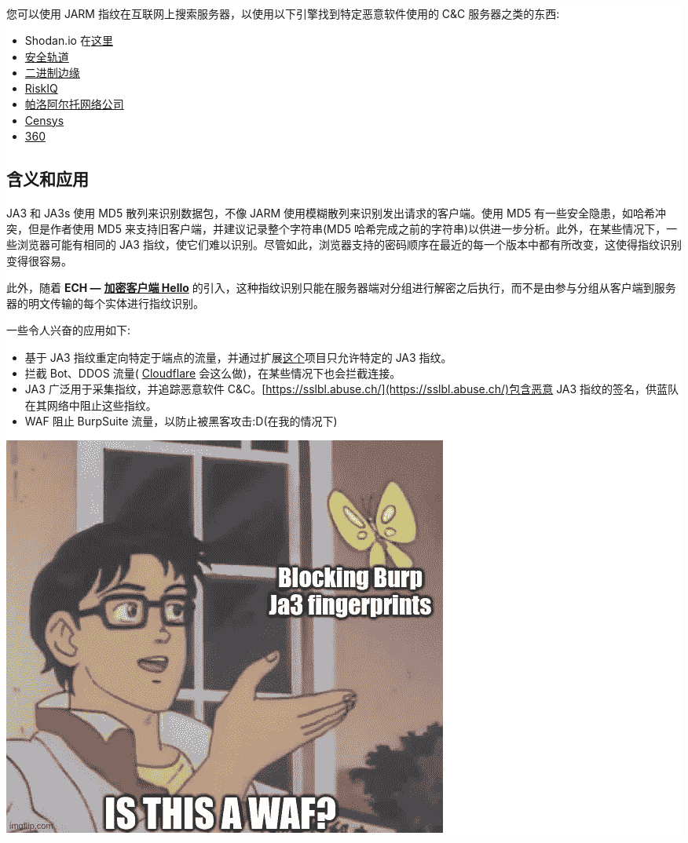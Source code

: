 您可以使用 JARM 指纹在互联网上搜索服务器，以使用以下引擎找到特定恶意软件使用的 C&C 服务器之类的东西:

*   Shodan.io 在[这里](https://www.shodan.io/search?query=ssl.jarm%3A07d14d16d21d21d07c42d41d00041d24a458a375eef0c576d23a7bab9a9fb1)
*   [安全轨道](https://securitytrails.com/)
*   [二进制边缘](https://www.binaryedge.io/)
*   [RiskIQ](https://www.riskiq.com/blog/external-threat-management/jarm-incident-response/)
*   [帕洛阿尔托网络公司](https://medium.com/palo-alto-networks-developer-blog/fingerprinting-ssl-servers-using-jarm-and-python-6d03f6d38dec)
*   [Censys](https://censys.io/)
*   [360](https://wangzhan.360.cn/296.html)

## 含义和应用

JA3 和 JA3s 使用 MD5 散列来识别数据包，不像 JARM 使用模糊散列来识别发出请求的客户端。使用 MD5 有一些安全隐患，如哈希冲突，但是作者使用 MD5 来支持旧客户端，并建议记录整个字符串(MD5 哈希完成之前的字符串)以供进一步分析。此外，在某些情况下，一些浏览器可能有相同的 JA3 指纹，使它们难以识别。尽管如此，浏览器支持的密码顺序在最近的每一个版本中都有所改变，这使得指纹识别变得很容易。

此外，随着 **ECH —** [**加密客户端 Hello**](https://datatracker.ietf.org/doc/html/draft-ietf-tls-esni) 的引入，这种指纹识别只能在服务器端对分组进行解密之后执行，而不是由参与分组从客户端到服务器的明文传输的每个实体进行指纹识别。

一些令人兴奋的应用如下:

*   基于 JA3 指纹重定向特定于端点的流量，并通过扩展[这个](https://github.com/fooinha/nginx-ssl-ja3)项目只允许特定的 JA3 指纹。
*   拦截 Bot、DDOS 流量( [Cloudflare](https://developers.cloudflare.com/bots/concepts/ja3-fingerprint) 会这么做)，在某些情况下也会拦截连接。
*   JA3 广泛用于采集指纹，并追踪恶意软件 C&C。[https://sslbl.abuse.ch/](https://sslbl.abuse.ch/)包含恶意 JA3 指纹的签名，供蓝队在其网络中阻止这些指纹。
*   WAF 阻止 BurpSuite 流量，以防止被黑客攻击:D(在我的情况下)

![](img/3c4b8bebab766109d8494e2e6c3a95c8.png)
